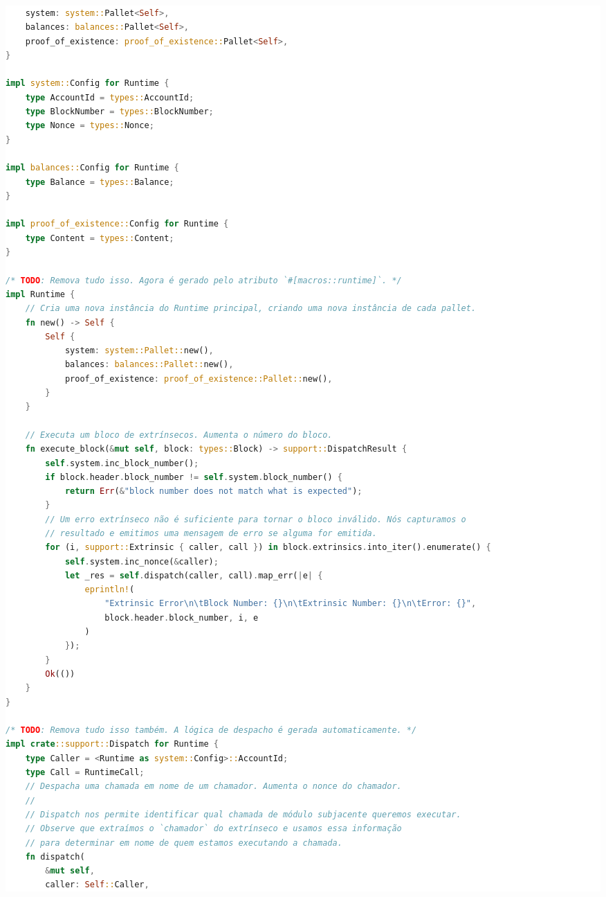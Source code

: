 ```rust
	system: system::Pallet<Self>,
	balances: balances::Pallet<Self>,
	proof_of_existence: proof_of_existence::Pallet<Self>,
}

impl system::Config for Runtime {
	type AccountId = types::AccountId;
	type BlockNumber = types::BlockNumber;
	type Nonce = types::Nonce;
}

impl balances::Config for Runtime {
	type Balance = types::Balance;
}

impl proof_of_existence::Config for Runtime {
	type Content = types::Content;
}

/* TODO: Remova tudo isso. Agora é gerado pelo atributo `#[macros::runtime]`. */
impl Runtime {
	// Cria uma nova instância do Runtime principal, criando uma nova instância de cada pallet.
	fn new() -> Self {
		Self {
			system: system::Pallet::new(),
			balances: balances::Pallet::new(),
			proof_of_existence: proof_of_existence::Pallet::new(),
		}
	}

	// Executa um bloco de extrínsecos. Aumenta o número do bloco.
	fn execute_block(&mut self, block: types::Block) -> support::DispatchResult {
		self.system.inc_block_number();
		if block.header.block_number != self.system.block_number() {
			return Err(&"block number does not match what is expected");
		}
		// Um ​​erro extrínseco não é suficiente para tornar o bloco inválido. Nós capturamos o
		// resultado e emitimos uma mensagem de erro se alguma for emitida.
		for (i, support::Extrinsic { caller, call }) in block.extrinsics.into_iter().enumerate() {
			self.system.inc_nonce(&caller);
			let _res = self.dispatch(caller, call).map_err(|e| {
				eprintln!(
					"Extrinsic Error\n\tBlock Number: {}\n\tExtrinsic Number: {}\n\tError: {}",
					block.header.block_number, i, e
				)
			});
		}
		Ok(())
	}
}

/* TODO: Remova tudo isso também. A lógica de despacho é gerada automaticamente. */
impl crate::support::Dispatch for Runtime {
	type Caller = <Runtime as system::Config>::AccountId;
	type Call = RuntimeCall;
	// Despacha uma chamada em nome de um chamador. Aumenta o nonce do chamador.
	//
	// Dispatch nos permite identificar qual chamada de módulo subjacente queremos executar.
	// Observe que extraímos o `chamador` do extrínseco e usamos essa informação
	// para determinar em nome de quem estamos executando a chamada.
	fn dispatch(
		&mut self,
		caller: Self::Caller,
```